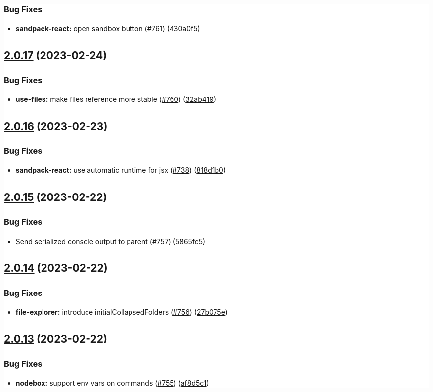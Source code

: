 ### Bug Fixes

- **sandpack-react:** open sandbox button ([#761](https://github.com/codesandbox/sandpack/issues/761)) ([430a0f5](https://github.com/codesandbox/sandpack/commit/430a0f5d13acc6da11e4108c8c4c82b35a0c7978))

## [2.0.17](https://github.com/codesandbox/sandpack/compare/v2.0.16...v2.0.17) (2023-02-24)

### Bug Fixes

- **use-files:** make files reference more stable ([#760](https://github.com/codesandbox/sandpack/issues/760)) ([32ab419](https://github.com/codesandbox/sandpack/commit/32ab419bdd082353408ca2cfb7e2dba6d52caf08))

## [2.0.16](https://github.com/codesandbox/sandpack/compare/v2.0.15...v2.0.16) (2023-02-23)

### Bug Fixes

- **sandpack-react:** use automatic runtime for jsx ([#738](https://github.com/codesandbox/sandpack/issues/738)) ([818d1b0](https://github.com/codesandbox/sandpack/commit/818d1b03e61a89119560f26e17e5ae6e9c9a3878))

## [2.0.15](https://github.com/codesandbox/sandpack/compare/v2.0.14...v2.0.15) (2023-02-22)

### Bug Fixes

- Send serialized console output to parent ([#757](https://github.com/codesandbox/sandpack/issues/757)) ([5865fc5](https://github.com/codesandbox/sandpack/commit/5865fc51ae18a877194bd6832df12d0de86b38e0))

## [2.0.14](https://github.com/codesandbox/sandpack/compare/v2.0.13...v2.0.14) (2023-02-22)

### Bug Fixes

- **file-explorer:** introduce initialCollapsedFolders ([#756](https://github.com/codesandbox/sandpack/issues/756)) ([27b075e](https://github.com/codesandbox/sandpack/commit/27b075ebff60424889cb2f6210de84a22fe7fb4d))

## [2.0.13](https://github.com/codesandbox/sandpack/compare/v2.0.12...v2.0.13) (2023-02-22)

### Bug Fixes

- **nodebox:** support env vars on commands ([#755](https://github.com/codesandbox/sandpack/issues/755)) ([af8d5c1](https://github.com/codesandbox/sandpack/commit/af8d5c1cfa0d9ef525565ec62c77459d745dfbf2))
